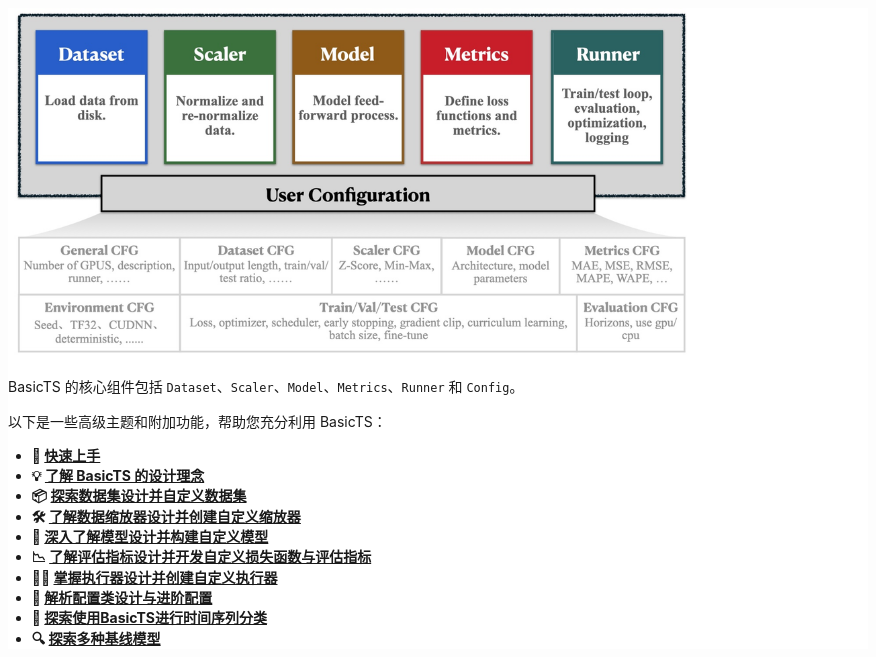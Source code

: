   <img src="figures/DesignConvention.jpeg" height=350>
</div>

BasicTS 的核心组件包括 `Dataset`、`Scaler`、`Model`、`Metrics`、`Runner` 和 `Config`。

以下是一些高级主题和附加功能，帮助您充分利用 BasicTS：


- **🎉 [快速上手](./getting_started_cn.md)**
- **💡 [了解 BasicTS 的设计理念](./overall_design_cn.md)**
- **📦 [探索数据集设计并自定义数据集](./dataset_design_cn.md)**
- **🛠️ [了解数据缩放器设计并创建自定义缩放器](./scaler_design_cn.md)**
- **🧠 [深入了解模型设计并构建自定义模型](./model_design_cn.md)**
- **📉 [了解评估指标设计并开发自定义损失函数与评估指标](./metrics_design_cn.md)**
- **🏃‍♂️ [掌握执行器设计并创建自定义执行器](runner_and_pipeline_cn.md)**
- **📜 [解析配置类设计与进阶配置](./config_design_cn.md)**
- **🎯 [探索使用BasicTS进行时间序列分类](./time_series_classification_cn.md)**
- **🔍 [探索多种基线模型](../baselines/)**
